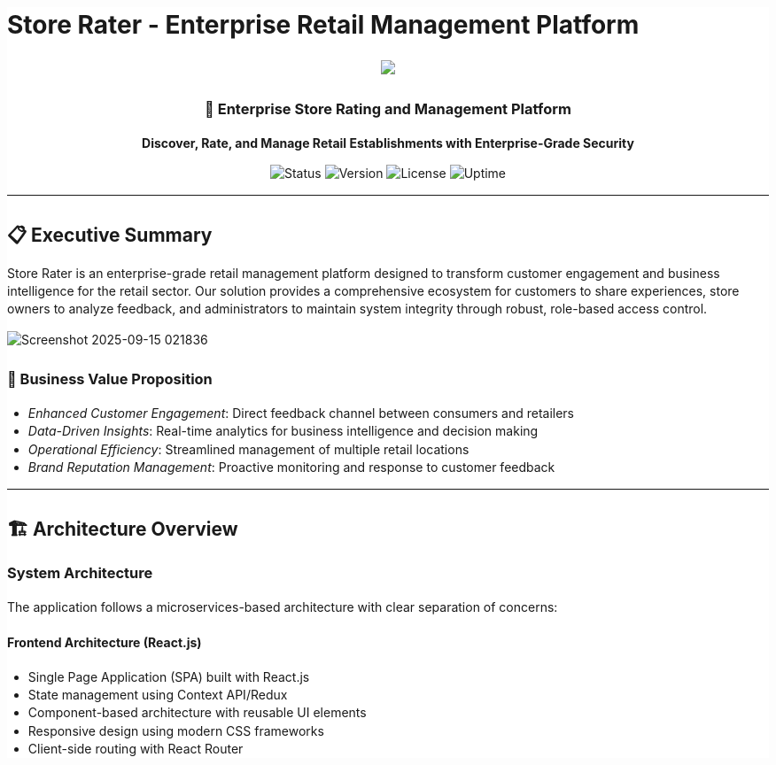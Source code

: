 # Store Rater - Enterprise Retail Management Platform

<div align="center">
  <img src="https://capsule-render.vercel.app/api?type=waving&color=gradient&height=200&section=header&text=Store%20Rater&fontSize=80&fontAlign=50&fontAlignY=35&fontColor=ffffff" />
</div>

<div align="center">
  <h3>🏪 Enterprise Store Rating and Management Platform</h3>
  <p><strong>Discover, Rate, and Manage Retail Establishments with Enterprise-Grade Security</strong></p>
  
  <img src="https://img.shields.io/badge/Status-Production%20Ready-brightgreen?style=for-the-badge" alt="Status" />
  <img src="https://img.shields.io/badge/Release-v1.0.0-blue?style=for-the-badge" alt="Version" />
  <img src="https://img.shields.io/badge/License-MIT-yellow?style=for-the-badge" alt="License" />
  <img src="https://img.shields.io/badge/SLA-99.9%25_Uptime-orange?style=for-the-badge" alt="Uptime" />
</div>

---

## 📋 Executive Summary

Store Rater is an enterprise-grade retail management platform designed to transform customer engagement and business intelligence for the retail sector. Our solution provides a comprehensive ecosystem for customers to share experiences, store owners to analyze feedback, and administrators to maintain system integrity through robust, role-based access control.

<img width="1918" height="898" alt="Screenshot 2025-09-15 021836" src="https://github.com/user-attachments/assets/e1b70e8f-ecff-4da2-addd-7c5a1a965ee0" />


### 🎯 Business Value Proposition
- *Enhanced Customer Engagement*: Direct feedback channel between consumers and retailers
- *Data-Driven Insights*: Real-time analytics for business intelligence and decision making
- *Operational Efficiency*: Streamlined management of multiple retail locations
- *Brand Reputation Management*: Proactive monitoring and response to customer feedback

---

## 🏗 Architecture Overview

### System Architecture
The application follows a microservices-based architecture with clear separation of concerns:

#### Frontend Architecture (React.js)
- Single Page Application (SPA) built with React.js
- State management using Context API/Redux
- Component-based architecture with reusable UI elements
- Responsive design using modern CSS frameworks
- Client-side routing with React Router
